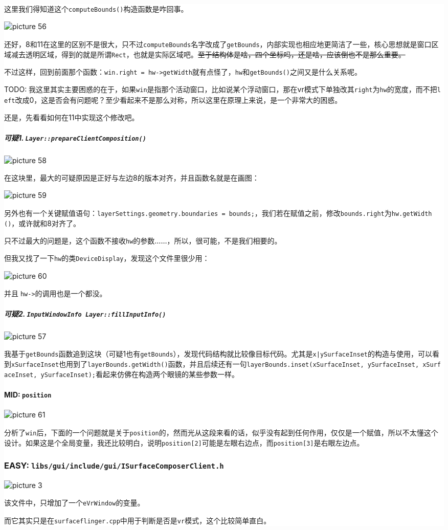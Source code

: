 这里我们得知道这个`computeBounds()`构造函数是咋回事。

![picture 56](https://mark-vue-oss.oss-cn-hangzhou.aliyuncs.com/surfaceflinger-patch-research-1643137518943-d8297585f5c0fa99e05666d3eaeb3a8e87e544c55deb73dd390d224ab758b3c9.png)  

还好，8和11在这里的区别不是很大，只不过`computeBounds`名字改成了`getBounds`，内部实现也相应地更简洁了一些，核心思想就是窗口区域减去透明区域，得到的就是所谓`Rect`，也就是实际区域吧。~~至于结构体是啥，四个坐标吗，还是啥，应该倒也不是那么重要。~~

不过这样，回到前面那个函数：`win.right = hw->getWidth`就有点怪了，`hw`和`getBounds()`之间又是什么关系呢。

TODO: 我这里其实主要困惑的在于，如果`win`是指那个活动窗口，比如说某个浮动窗口，那在vr模式下单独改其`right`为`hw`的宽度，而不把`left`改成0，这是否会有问题呢？至少看起来不是那么对称，所以这里在原理上来说，是一个非常大的困惑。

还是，先看看如何在11中实现这个修改吧。

##### 可疑1. `Layer::prepareClientComposition()`

![picture 58](https://mark-vue-oss.oss-cn-hangzhou.aliyuncs.com/surfaceflinger-patch-research-1643138949603-bd8010805a1b2d7274c9adf4c6c21c43c549711742aadeb94d21c388e1468ca7.png)  

在这块里，最大的可疑原因是正好与左边8的版本对齐，并且函数名就是在画图：

![picture 59](https://mark-vue-oss.oss-cn-hangzhou.aliyuncs.com/surfaceflinger-patch-research-1643139039422-45fe81e61a85a9a61de7d2d34b40023143d959a149be023b1f89ef875e73a6eb.png)  

另外也有一个关键赋值语句：`layerSettings.geometry.boundaries = bounds;`，我们若在赋值之前，修改`bounds.right`为`hw.getWidth()`，或许就和8对齐了。

只不过最大的问题是，这个函数不接收`hw`的参数……，所以，很可能，不是我们相要的。

但我又找了一下`hw`的类`DeviceDisplay`，发现这个文件里很少用：

![picture 60](https://mark-vue-oss.oss-cn-hangzhou.aliyuncs.com/surfaceflinger-patch-research-1643139341595-57becab0aa04cd092d41f5176b3f5afd575609567c75524f460af9e009e9996e.png)  

并且 `hw->`的调用也是一个都没。

##### 可疑2. `InputWindowInfo Layer::fillInputInfo()`

![picture 57](https://mark-vue-oss.oss-cn-hangzhou.aliyuncs.com/surfaceflinger-patch-research-1643138409793-047823adc1fbf5db5d36fc05a824d31ff9e81110a4ce1a4ef69833d217f0c026.png)  

我基于`getBounds`函数追到这块（可疑1也有`getBounds`），发现代码结构就比较像目标代码。尤其是`x|ySurfaceInset`的构造与使用，可以看到`xSurfaceInset`也用到了`layerBounds.getWidth()`函数，并且后续还有一句`layerBounds.inset(xSurfaceInset, ySurfaceInset, xSurfaceInset, ySurfaceInset);`看起来仿佛在构造两个眼镜的某些参数一样。

#### MID: `position`

![picture 61](https://mark-vue-oss.oss-cn-hangzhou.aliyuncs.com/surfaceflinger-patch-research-1643139564016-37973fb37dbac73e4fa89c3e2d7fb127e1415c0699dc370f39de3ffd47749d10.png)  

分析了`win`后，下面的一个问题就是关于`position`的，然而光从这段来看的话，似乎没有起到任何作用，仅仅是一个赋值，所以不太懂这个设计。如果这是个全局变量，我还比较明白，说明`position[2]`可能是左眼右边点，而`position[3]`是右眼左边点。

### EASY: `libs/gui/include/gui/ISurfaceComposerClient.h`

![picture 3](https://mark-vue-oss.oss-cn-hangzhou.aliyuncs.com/research-diff-1643033846337-6802e52cc14b9224fef4725b5669c87755209b419956bd021bf4d9964743f521.png)  

该文件中，只增加了一个`eVrWindow`的变量。

而它其实只是在`surfaceflinger.cpp`中用于判断是否是`vr`模式，这个比较简单直白。
